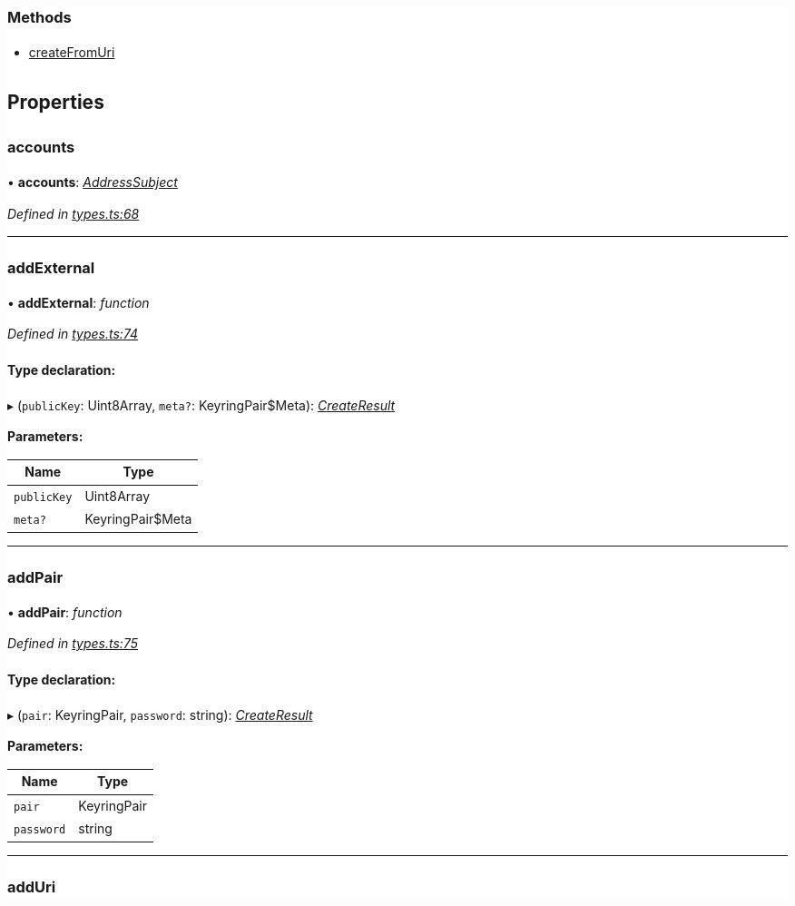 ### Methods

* [createFromUri](_types_.keyringstruct.md#createfromuri)

## Properties

###  accounts

• **accounts**: *[AddressSubject](_observable_types_.addresssubject.md)*

*Defined in [types.ts:68](https://github.com/vue-polkadot/vue-ui/blob/fbc10cf/packages/vue-keyring/src/types.ts#L68)*

___

###  addExternal

• **addExternal**: *function*

*Defined in [types.ts:74](https://github.com/vue-polkadot/vue-ui/blob/fbc10cf/packages/vue-keyring/src/types.ts#L74)*

#### Type declaration:

▸ (`publicKey`: Uint8Array, `meta?`: KeyringPair$Meta): *[CreateResult](_types_.createresult.md)*

**Parameters:**

Name | Type |
------ | ------ |
`publicKey` | Uint8Array |
`meta?` | KeyringPair$Meta |

___

###  addPair

• **addPair**: *function*

*Defined in [types.ts:75](https://github.com/vue-polkadot/vue-ui/blob/fbc10cf/packages/vue-keyring/src/types.ts#L75)*

#### Type declaration:

▸ (`pair`: KeyringPair, `password`: string): *[CreateResult](_types_.createresult.md)*

**Parameters:**

Name | Type |
------ | ------ |
`pair` | KeyringPair |
`password` | string |

___

###  addUri
